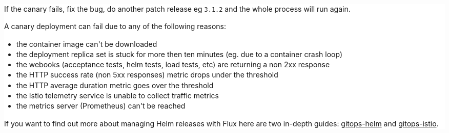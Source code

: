 If the canary fails, fix the bug, do another patch release eg `3.1.2` and the whole process will run again.

A canary deployment can fail due to any of the following reasons:

* the container image can't be downloaded 
* the deployment replica set is stuck for more then ten minutes (eg. due to a container crash loop)
* the webooks (acceptance tests, helm tests, load tests, etc) are returning a non 2xx response
* the HTTP success rate (non 5xx responses) metric drops under the threshold
* the HTTP average duration metric goes over the threshold
* the Istio telemetry service is unable to collect traffic metrics
* the metrics server (Prometheus) can't be reached

If you want to find out more about managing Helm releases with Flux here are two in-depth guides:
[gitops-helm](https://github.com/stefanprodan/gitops-helm)
and [gitops-istio](https://github.com/stefanprodan/gitops-istio).

